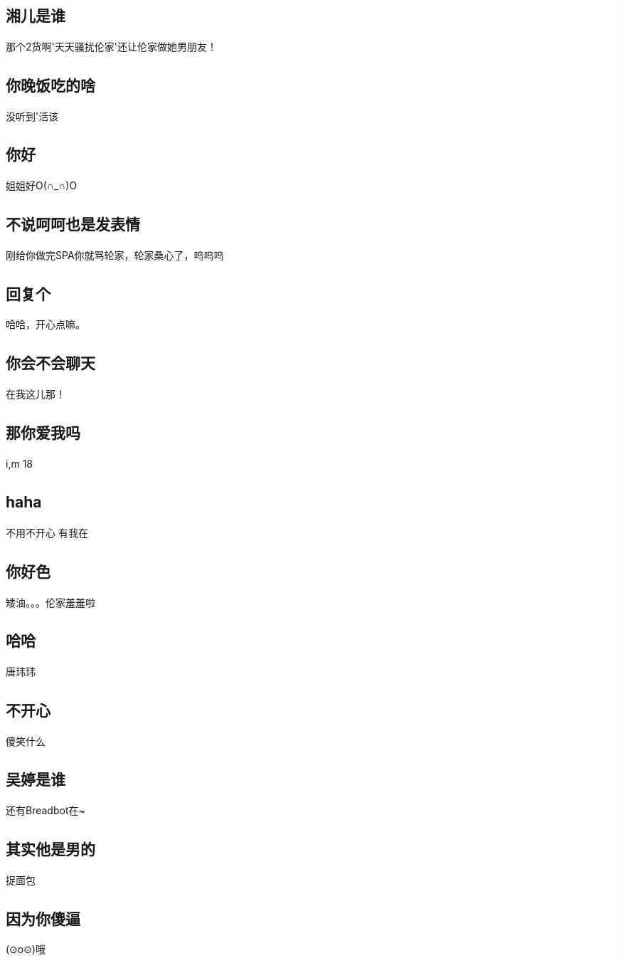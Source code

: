 ## 湘儿是谁
那个2货啊'天天骚扰伦家'还让伦家做她男朋友！

## 你晚饭吃的啥
没听到'活该

## 你好
姐姐好O(∩_∩)O

## 不说呵呵也是发表情
刚给你做完SPA你就骂轮家，轮家桑心了，呜呜呜

## 回复个
哈哈，开心点嘛。

## 你会不会聊天
在我这儿那！

## 那你爱我吗
i,m 18

## haha
不用不开心 有我在

## 你好色
矮油。。。伦家羞羞啦

## 哈哈
唐玮玮

## 不开心
傻笑什么

## 吴婷是谁
还有Breadbot在~

## 其实他是男的
捉面包

## 因为你傻逼
(⊙o⊙)哦
